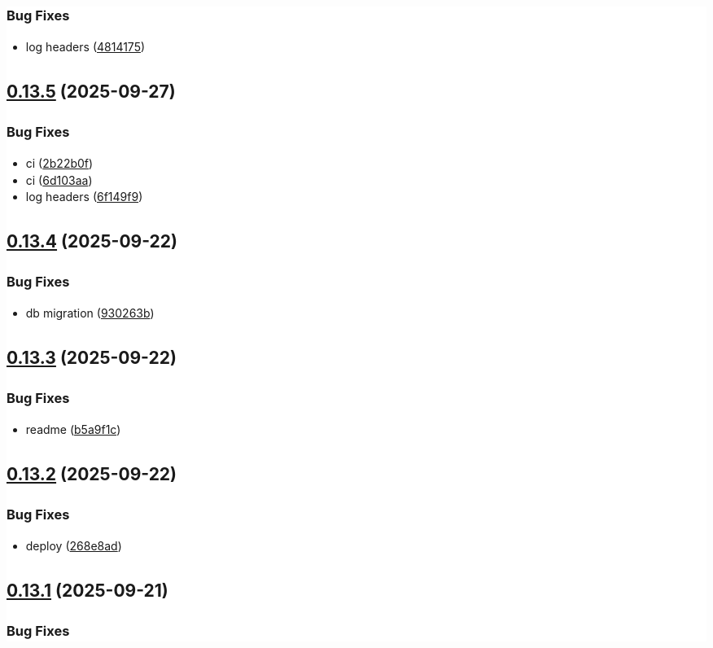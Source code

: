 
### Bug Fixes

* log headers ([4814175](https://github.com/rezi-labs/rezi-web/commit/48141755be0368f1c35716d176f20e7d8d8684a0))

## [0.13.5](https://github.com/rezi-labs/rezi-web/compare/v0.13.4...v0.13.5) (2025-09-27)


### Bug Fixes

* ci ([2b22b0f](https://github.com/rezi-labs/rezi-web/commit/2b22b0f0d71ceee79134e91759dd8ef66c86a7c2))
* ci ([6d103aa](https://github.com/rezi-labs/rezi-web/commit/6d103aa4f3a5b39142f34899a7f3da6569397f3b))
* log headers ([6f149f9](https://github.com/rezi-labs/rezi-web/commit/6f149f91100952cd40575dededa26fcfb24a3ee1))

## [0.13.4](https://github.com/rezi-labs/rezi-web/compare/v0.13.3...v0.13.4) (2025-09-22)


### Bug Fixes

* db migration ([930263b](https://github.com/rezi-labs/rezi-web/commit/930263bee0b0cca1741607829cbd73d8877c6c5f))

## [0.13.3](https://github.com/rezi-labs/rezi-web/compare/v0.13.2...v0.13.3) (2025-09-22)


### Bug Fixes

* readme ([b5a9f1c](https://github.com/rezi-labs/rezi-web/commit/b5a9f1ca337d48b766a998ccf9e0ecd773af37e9))

## [0.13.2](https://github.com/rezi-labs/rezi-web/compare/v0.13.1...v0.13.2) (2025-09-22)


### Bug Fixes

* deploy ([268e8ad](https://github.com/rezi-labs/rezi-web/commit/268e8ade1fcf74c05e70364e90fce1435527f88e))

## [0.13.1](https://github.com/rezi-labs/rezi-web/compare/v0.13.0...v0.13.1) (2025-09-21)


### Bug Fixes
